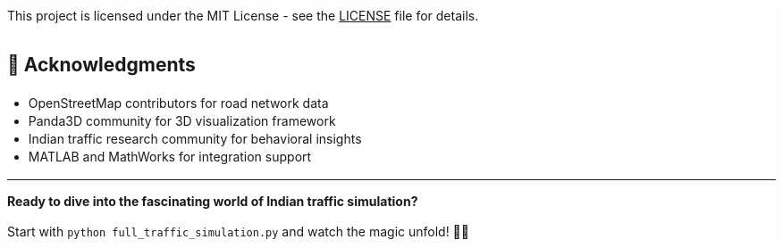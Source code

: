 This project is licensed under the MIT License - see the [LICENSE](LICENSE) file for details.

## 🙏 Acknowledgments

- OpenStreetMap contributors for road network data
- Panda3D community for 3D visualization framework
- Indian traffic research community for behavioral insights
- MATLAB and MathWorks for integration support

---

**Ready to dive into the fascinating world of Indian traffic simulation?** 

Start with `python full_traffic_simulation.py` and watch the magic unfold! 🚗💨